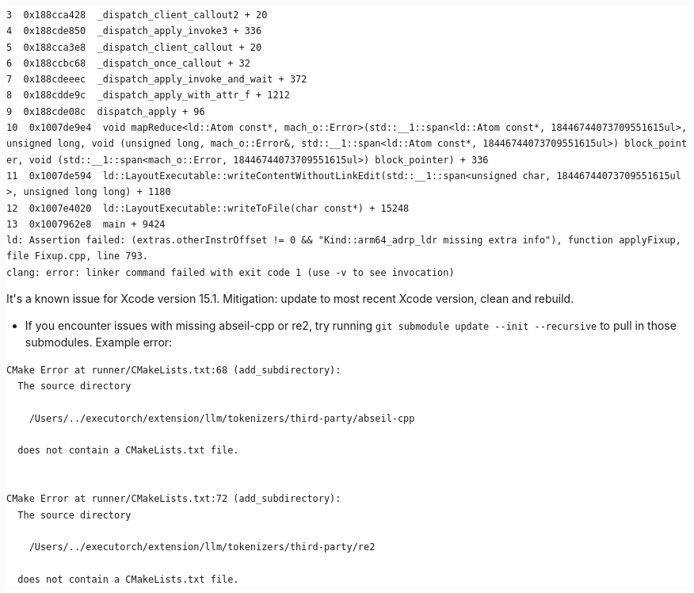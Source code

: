 ```
3  0x188cca428  _dispatch_client_callout2 + 20
4  0x188cde850  _dispatch_apply_invoke3 + 336
5  0x188cca3e8  _dispatch_client_callout + 20
6  0x188ccbc68  _dispatch_once_callout + 32
7  0x188cdeeec  _dispatch_apply_invoke_and_wait + 372
8  0x188cdde9c  _dispatch_apply_with_attr_f + 1212
9  0x188cde08c  dispatch_apply + 96
10  0x1007de9e4  void mapReduce<ld::Atom const*, mach_o::Error>(std::__1::span<ld::Atom const*, 18446744073709551615ul>, unsigned long, void (unsigned long, mach_o::Error&, std::__1::span<ld::Atom const*, 18446744073709551615ul>) block_pointer, void (std::__1::span<mach_o::Error, 18446744073709551615ul>) block_pointer) + 336
11  0x1007de594  ld::LayoutExecutable::writeContentWithoutLinkEdit(std::__1::span<unsigned char, 18446744073709551615ul>, unsigned long long) + 1180
12  0x1007e4020  ld::LayoutExecutable::writeToFile(char const*) + 15248
13  0x1007962e8  main + 9424
ld: Assertion failed: (extras.otherInstrOffset != 0 && "Kind::arm64_adrp_ldr missing extra info"), function applyFixup, file Fixup.cpp, line 793.
clang: error: linker command failed with exit code 1 (use -v to see invocation)
```
It's a known issue for Xcode version 15.1.
Mitigation: update to most recent Xcode version, clean and rebuild.

- If you encounter issues with missing abseil-cpp or re2, try running `git submodule update --init --recursive` to pull in those submodules.
Example error:
```
CMake Error at runner/CMakeLists.txt:68 (add_subdirectory):
  The source directory

    /Users/../executorch/extension/llm/tokenizers/third-party/abseil-cpp

  does not contain a CMakeLists.txt file.


CMake Error at runner/CMakeLists.txt:72 (add_subdirectory):
  The source directory

    /Users/../executorch/extension/llm/tokenizers/third-party/re2

  does not contain a CMakeLists.txt file.
```
